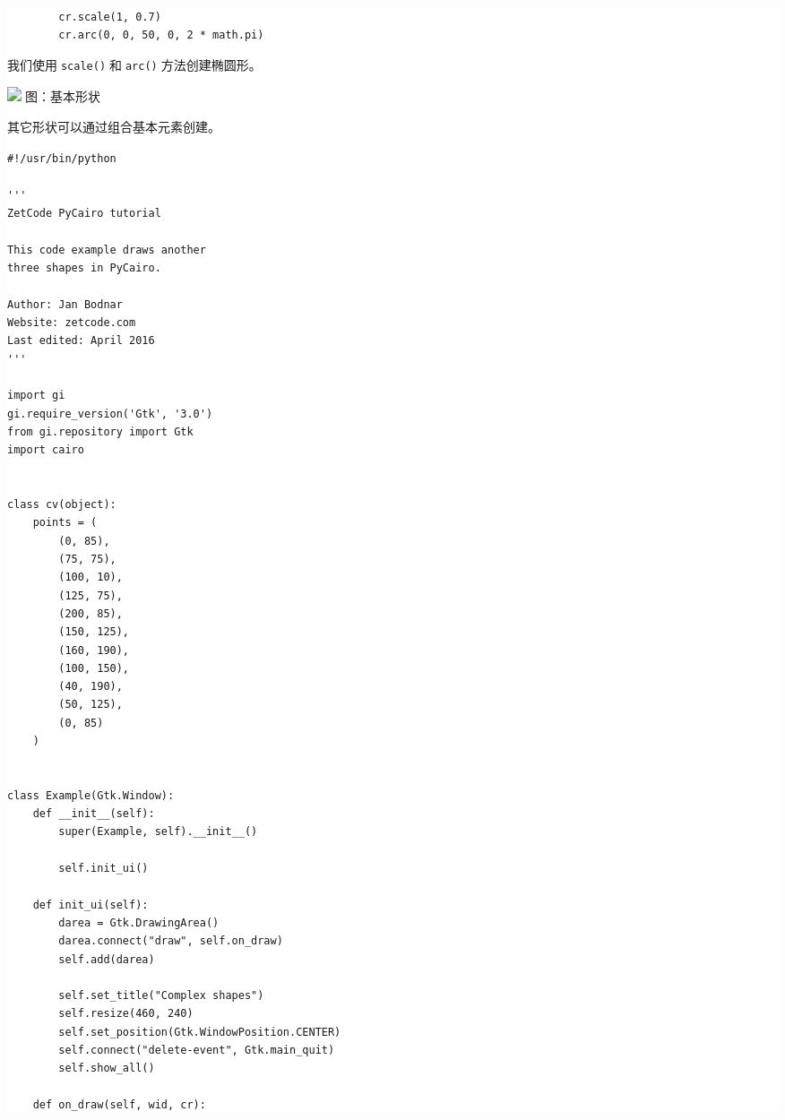 ```
        cr.scale(1, 0.7)
        cr.arc(0, 0, 50, 0, 2 * math.pi)
```
我们使用 `scale()` 和 `arc()` 方法创建椭圆形。

![](https://www.wolfcstech.com/images/1315506-c32cd1f4133e865e.jpg)
图：基本形状

其它形状可以通过组合基本元素创建。
```
#!/usr/bin/python

'''
ZetCode PyCairo tutorial

This code example draws another
three shapes in PyCairo.

Author: Jan Bodnar
Website: zetcode.com
Last edited: April 2016
'''

import gi
gi.require_version('Gtk', '3.0')
from gi.repository import Gtk
import cairo


class cv(object):
    points = (
        (0, 85),
        (75, 75),
        (100, 10),
        (125, 75),
        (200, 85),
        (150, 125),
        (160, 190),
        (100, 150),
        (40, 190),
        (50, 125),
        (0, 85)
    )


class Example(Gtk.Window):
    def __init__(self):
        super(Example, self).__init__()

        self.init_ui()

    def init_ui(self):
        darea = Gtk.DrawingArea()
        darea.connect("draw", self.on_draw)
        self.add(darea)

        self.set_title("Complex shapes")
        self.resize(460, 240)
        self.set_position(Gtk.WindowPosition.CENTER)
        self.connect("delete-event", Gtk.main_quit)
        self.show_all()

    def on_draw(self, wid, cr):
```